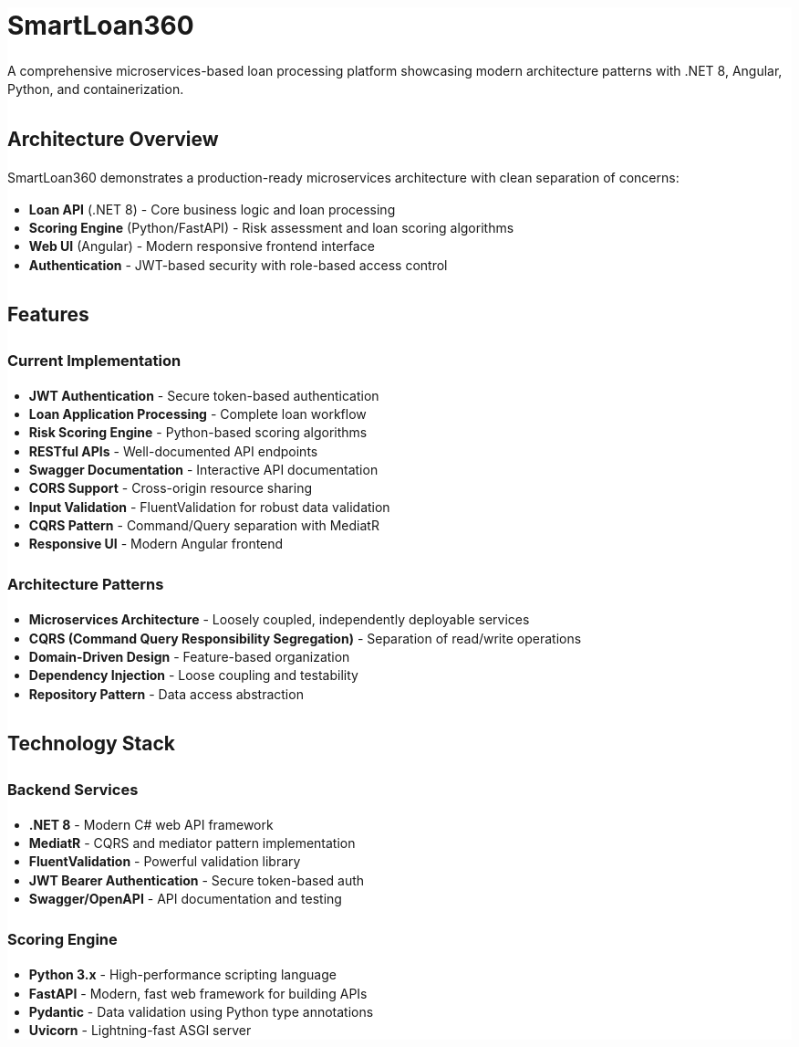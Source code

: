 # SmartLoan360

A comprehensive microservices-based loan processing platform showcasing modern architecture patterns with .NET 8, Angular, Python, and containerization.

## Architecture Overview

SmartLoan360 demonstrates a production-ready microservices architecture with clean separation of concerns:

- **Loan API** (.NET 8) - Core business logic and loan processing
- **Scoring Engine** (Python/FastAPI) - Risk assessment and loan scoring algorithms  
- **Web UI** (Angular) - Modern responsive frontend interface
- **Authentication** - JWT-based security with role-based access control

## Features

### Current Implementation
- **JWT Authentication** - Secure token-based authentication
- **Loan Application Processing** - Complete loan workflow
- **Risk Scoring Engine** - Python-based scoring algorithms
- **RESTful APIs** - Well-documented API endpoints
- **Swagger Documentation** - Interactive API documentation
- **CORS Support** - Cross-origin resource sharing
- **Input Validation** - FluentValidation for robust data validation
- **CQRS Pattern** - Command/Query separation with MediatR
- **Responsive UI** - Modern Angular frontend

### Architecture Patterns
- **Microservices Architecture** - Loosely coupled, independently deployable services
- **CQRS (Command Query Responsibility Segregation)** - Separation of read/write operations
- **Domain-Driven Design** - Feature-based organization
- **Dependency Injection** - Loose coupling and testability
- **Repository Pattern** - Data access abstraction

## Technology Stack

### Backend Services
- **.NET 8** - Modern C# web API framework
- **MediatR** - CQRS and mediator pattern implementation
- **FluentValidation** - Powerful validation library
- **JWT Bearer Authentication** - Secure token-based auth
- **Swagger/OpenAPI** - API documentation and testing

### Scoring Engine
- **Python 3.x** - High-performance scripting language
- **FastAPI** - Modern, fast web framework for building APIs
- **Pydantic** - Data validation using Python type annotations
- **Uvicorn** - Lightning-fast ASGI server
